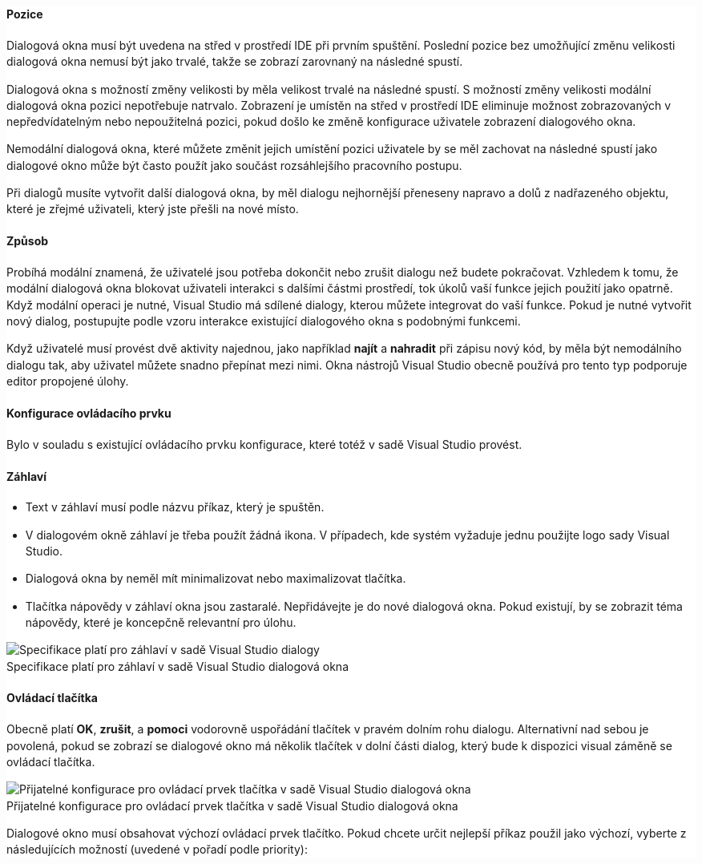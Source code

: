 #### <a name="position"></a>Pozice  
Dialogová okna musí být uvedena na střed v prostředí IDE při prvním spuštění. Poslední pozice bez umožňující změnu velikosti dialogová okna nemusí být jako trvalé, takže se zobrazí zarovnaný na následné spustí. 

Dialogová okna s možností změny velikosti by měla velikost trvalé na následné spustí. S možností změny velikosti modální dialogová okna pozici nepotřebuje natrvalo. Zobrazení je umístěn na střed v prostředí IDE eliminuje možnost zobrazovaných v nepředvídatelným nebo nepoužitelná pozici, pokud došlo ke změně konfigurace uživatele zobrazení dialogového okna. 

Nemodální dialogová okna, které můžete změnit jejich umístění pozici uživatele by se měl zachovat na následné spustí jako dialogové okno může být často použít jako součást rozsáhlejšího pracovního postupu.  
  
Při dialogů musíte vytvořit další dialogová okna, by měl dialogu nejhornější přeneseny napravo a dolů z nadřazeného objektu, které je zřejmé uživateli, který jste přešli na nové místo.  
  
#### <a name="modality"></a>Způsob  
Probíhá modální znamená, že uživatelé jsou potřeba dokončit nebo zrušit dialogu než budete pokračovat. Vzhledem k tomu, že modální dialogová okna blokovat uživateli interakci s dalšími částmi prostředí, tok úkolů vaší funkce jejich použití jako opatrně. Když modální operaci je nutné, Visual Studio má sdílené dialogy, kterou můžete integrovat do vaší funkce. Pokud je nutné vytvořit nový dialog, postupujte podle vzoru interakce existující dialogového okna s podobnými funkcemi.  
  
Když uživatelé musí provést dvě aktivity najednou, jako například **najít** a **nahradit** při zápisu nový kód, by měla být nemodálního dialogu tak, aby uživatel můžete snadno přepínat mezi nimi. Okna nástrojů Visual Studio obecně používá pro tento typ podporuje editor propojené úlohy.  
  
#### <a name="control-configuration"></a>Konfigurace ovládacího prvku  
Bylo v souladu s existující ovládacího prvku konfigurace, které totéž v sadě Visual Studio provést.  
  
#### <a name="title-bars"></a>Záhlaví  
  
-   Text v záhlaví musí podle názvu příkaz, který je spuštěn.  
  
-   V dialogovém okně záhlaví je třeba použít žádná ikona. V případech, kde systém vyžaduje jednu použijte logo sady Visual Studio.  
  
-   Dialogová okna by neměl mít minimalizovat nebo maximalizovat tlačítka.  
  
-   Tlačítka nápovědy v záhlaví okna jsou zastaralé. Nepřidávejte je do nové dialogová okna. Pokud existují, by se zobrazit téma nápovědy, které je koncepčně relevantní pro úlohu.  
  
 ![Specifikace platí pro záhlaví v sadě Visual Studio dialogy](../../extensibility/ux-guidelines/media/0704-03_titlebarspecs.png "0704 03_TitleBarSpecs")<br />Specifikace platí pro záhlaví v sadě Visual Studio dialogová okna
  
#### <a name="control-buttons"></a>Ovládací tlačítka  
Obecně platí **OK**, **zrušit**, a **pomoci** vodorovně uspořádání tlačítek v pravém dolním rohu dialogu. Alternativní nad sebou je povolená, pokud se zobrazí se dialogové okno má několik tlačítek v dolní části dialog, který bude k dispozici visual záměně se ovládací tlačítka.  
  
![Přijatelné konfigurace pro ovládací prvek tlačítka v sadě Visual Studio dialogová okna](../../extensibility/ux-guidelines/media/0704-04_controlbuttonconfig.png "0704 04_ControlButtonConfig")<br />Přijatelné konfigurace pro ovládací prvek tlačítka v sadě Visual Studio dialogová okna
  
Dialogové okno musí obsahovat výchozí ovládací prvek tlačítko. Pokud chcete určit nejlepší příkaz použil jako výchozí, vyberte z následujících možností (uvedené v pořadí podle priority):  
  